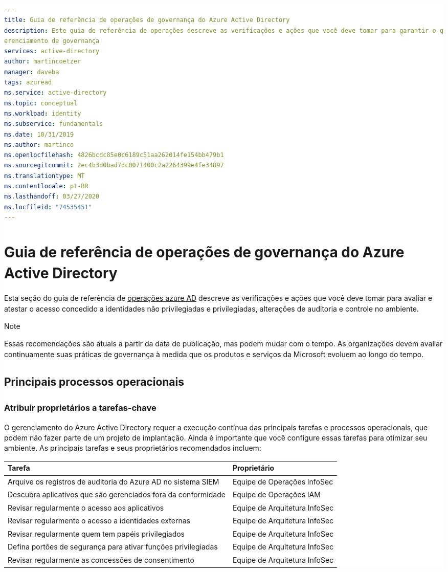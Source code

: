 ```yaml
---
title: Guia de referência de operações de governança do Azure Active Directory
description: Este guia de referência de operações descreve as verificações e ações que você deve tomar para garantir o gerenciamento de governança
services: active-directory
author: martincoetzer
manager: daveba
tags: azuread
ms.service: active-directory
ms.topic: conceptual
ms.workload: identity
ms.subservice: fundamentals
ms.date: 10/31/2019
ms.author: martinco
ms.openlocfilehash: 4826bcdc85e0c6189c51aa262014fe154bb479b1
ms.sourcegitcommit: 2ec4b3d0bad7dc0071400c2a2264399e4fe34897
ms.translationtype: MT
ms.contentlocale: pt-BR
ms.lasthandoff: 03/27/2020
ms.locfileid: "74535451"
---
```

# <a name="azure-active-directory-governance-operations-reference-guide"></a>Guia de referência de operações de governança do Azure Active Directory

Esta seção do guia de referência de [operações azure AD](active-directory-ops-guide-intro.md) descreve as verificações e ações que você deve tomar para avaliar e atestar o acesso concedido a identidades não privilegiadas e privilegiadas, alterações de auditoria e controle no ambiente.

> [!NOTE]
> Essas recomendações são atuais a partir da data de publicação, mas podem mudar com o tempo. As organizações devem avaliar continuamente suas práticas de governança à medida que os produtos e serviços da Microsoft evoluem ao longo do tempo.

## <a name="key-operational-processes"></a>Principais processos operacionais

### <a name="assign-owners-to-key-tasks"></a>Atribuir proprietários a tarefas-chave

O gerenciamento do Azure Active Directory requer a execução contínua das principais tarefas e processos operacionais, que podem não fazer parte de um projeto de implantação. Ainda é importante que você configure essas tarefas para otimizar seu ambiente. As principais tarefas e seus proprietários recomendados incluem:

| Tarefa | Proprietário |
| :- | :- |
| Arquive os registros de auditoria do Azure AD no sistema SIEM | Equipe de Operações InfoSec |
| Descubra aplicativos que são gerenciados fora da conformidade | Equipe de Operações IAM |
| Revisar regularmente o acesso aos aplicativos | Equipe de Arquitetura InfoSec |
| Revisar regularmente o acesso a identidades externas | Equipe de Arquitetura InfoSec |
| Revisar regularmente quem tem papéis privilegiados | Equipe de Arquitetura InfoSec |
| Defina portões de segurança para ativar funções privilegiadas | Equipe de Arquitetura InfoSec |
| Revisar regularmente as concessões de consentimento | Equipe de Arquitetura InfoSec |